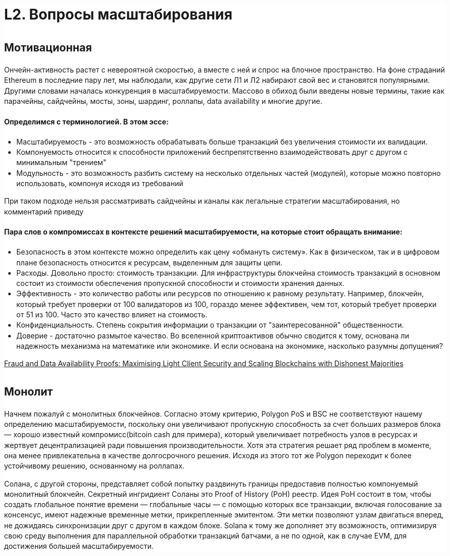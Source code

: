 # L2. Вопросы масштабирования
## Мотивационная

Ончейн-активность растет с невероятной скоростью, а вместе с ней и спрос на блочное пространство. На фоне страданий Ethereum в последние пару лет, мы наблюдали, как другие сети Л1 и Л2 набирают свой вес и становятся популярными. Другими словами началась конкуренция в масштабируемости. Массово в обиход были введены новые термины, такие как парачейны, сайдчейны, мосты, зоны, шардинг, роллапы, data availability и многие другие.

#### Определимся с терминологией. В этом эссе:

* Масштабируемость - это возможность обрабатывать больше транзакций без увеличения стоимости их валидации. 
* Компонуемость относится к способности приложений беспрепятственно взаимодействовать друг с другом с минимальным "трением"
* Модульность - это возможность разбить систему на несколько отдельных частей (модулей), которые можно повторно использовать, компонуя исходя из требований

При таком подходе нельзя рассматривать сайдчейны и каналы как легальные стратегии масштабирования, но комментарий приведу

#### Пара слов о компромиссах в контексте решений масштабируемости, на которые стоит обращать внимание:

- Безопасность в этом контексте можно определить как цену «обмануть систему». Как в физическом, так и в цифровом плане безопасность относится к ресурсам, выделенным для защиты цепи.
- Расходы. Довольно просто: стоимость транзакции. Для инфраструктуры блокчейна стоимость транзакций в основном состоит из стоимости обеспечения пропускной способности и стоимости хранения данных.
- Эффективность - это количество работы или ресурсов по отношению к равному результату. Например, блокчейн, который требует проверки от 100 валидаторов из 100, гораздо менее эффективен, чем тот, который требует проверки от 51 из 100. Часто это качество влияет на стоимость.
- Конфиденциальность. Степень сокрытия информации о транзакции от "заинтересованной" общественности.
- Доверие - достаточно размытое качество. Во вселенной криптоактивов обычно сводится к тому, основана ли надежность механизма на математике или экономике. И если основана на экономике, насколько разумны допущения?

[Fraud and Data Availability Proofs: Maximising Light Client Security and Scaling Blockchains with Dishonest Majorities](https://arxiv.org/abs/1809.09044)

## Монолит

Начнем пожалуй с монолитных блокчейнов. Согласно этому критерию, Polygon PoS и BSC не соответствуют нашему определению масштабируемости, поскольку они увеличивают пропускную способность за счет больших размеров блока — хорошо известный компромисс(bitcoin cash для примера), который увеличивает потребность узлов в ресурсах и жертвует децентрализацией ради повышения производительности. Хотя эта стратегия решает ряд проблем в моменте, она менее привлекательна в качестве долгосрочного решения. Исходя из этого тот же Polygon переходит к более устойчивому решению, основанному на роллапах.

Солана, с другой стороны, представляет собой попытку раздвинуть границы предоставив полностью компонуемый монолитный блокчейн. Секретный ингридиент Соланы это Proof of History (PoH) реестр. Идея PoH состоит в том, чтобы создать глобальное понятие времени — глобальные часы — с помощью которых все транзакции, включая голосование за консенсус, имеют надежные временные метки, прикрепленные эмитентом. Эти метки позволяют узлам двигаться вперед, не дожидаясь синхронизации друг с другом в каждом блоке. Solana к тому же дополняет эту возможность, оптимизируя свою среду выполнения для параллельной обработки транзакций батчами, а не по одной, как в случае EVM, для достижения большей масштабируемости.
